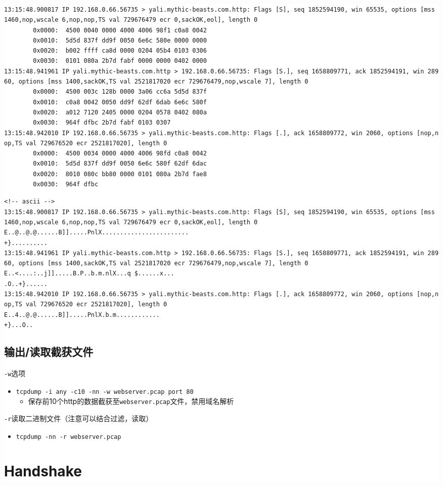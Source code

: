 ```txt
13:15:48.900817 IP 192.168.0.66.56735 > yali.mythic-beasts.com.http: Flags [S], seq 1852594190, win 65535, options [mss 1460,nop,wscale 6,nop,nop,TS val 729676479 ecr 0,sackOK,eol], length 0
        0x0000:  4500 0040 0000 4000 4006 98f1 c0a8 0042
        0x0010:  5d5d 837f dd9f 0050 6e6c 580e 0000 0000
        0x0020:  b002 ffff ca8d 0000 0204 05b4 0103 0306
        0x0030:  0101 080a 2b7d fabf 0000 0000 0402 0000
13:15:48.941961 IP yali.mythic-beasts.com.http > 192.168.0.66.56735: Flags [S.], seq 1658809771, ack 1852594191, win 28960, options [mss 1400,sackOK,TS val 2521817020 ecr 729676479,nop,wscale 7], length 0
        0x0000:  4500 003c 128b 0000 3a06 cc6a 5d5d 837f
        0x0010:  c0a8 0042 0050 dd9f 62df 6dab 6e6c 580f
        0x0020:  a012 7120 2405 0000 0204 0578 0402 080a
        0x0030:  964f dfbc 2b7d fabf 0103 0307
13:15:48.942010 IP 192.168.0.66.56735 > yali.mythic-beasts.com.http: Flags [.], ack 1658809772, win 2060, options [nop,nop,TS val 729676520 ecr 2521817020], length 0
        0x0000:  4500 0034 0000 4000 4006 98fd c0a8 0042
        0x0010:  5d5d 837f dd9f 0050 6e6c 580f 62df 6dac
        0x0020:  8010 080c bb80 0000 0101 080a 2b7d fae8
        0x0030:  964f dfbc
```

```
<!-- ascii -->
13:15:48.900817 IP 192.168.0.66.56735 > yali.mythic-beasts.com.http: Flags [S], seq 1852594190, win 65535, options [mss 1460,nop,wscale 6,nop,nop,TS val 729676479 ecr 0,sackOK,eol], length 0
E..@..@.@......B]].....PnlX........................
+}..........
13:15:48.941961 IP yali.mythic-beasts.com.http > 192.168.0.66.56735: Flags [S.], seq 1658809771, ack 1852594191, win 28960, options [mss 1400,sackOK,TS val 2521817020 ecr 729676479,nop,wscale 7], length 0
E..<....:..j]].....B.P..b.m.nlX...q $......x...
.O..+}......
13:15:48.942010 IP 192.168.0.66.56735 > yali.mythic-beasts.com.http: Flags [.], ack 1658809772, win 2060, options [nop,nop,TS val 729676520 ecr 2521817020], length 0
E..4..@.@......B]].....PnlX.b.m............
+}...O..
```

## 输出/读取截获文件

`-w`选项

* `tcpdump -i any -c10 -nn -w webserver.pcap port 80`
  * 保存前10个http的数据截获至`webserver.pcap`文件，禁用域名解析

`-r`读取二进制文件（注意可以结合过滤，读取）

* `tcpdump -nn -r webserver.pcap`


# Handshake
